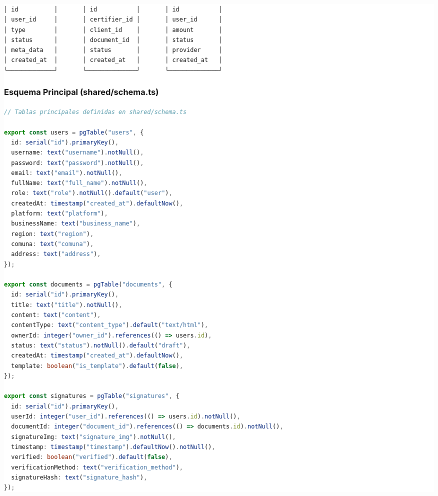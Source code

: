 ```
│ id          │       │ id           │       │ id           │
│ user_id     │       │ certifier_id │       │ user_id      │
│ type        │       │ client_id    │       │ amount       │
│ status      │       │ document_id  │       │ status       │
│ meta_data   │       │ status       │       │ provider     │
│ created_at  │       │ created_at   │       │ created_at   │
└─────────────┘       └──────────────┘       └──────────────┘
```

### Esquema Principal (shared/schema.ts)
```typescript
// Tablas principales definidas en shared/schema.ts

export const users = pgTable("users", {
  id: serial("id").primaryKey(),
  username: text("username").notNull(),
  password: text("password").notNull(),
  email: text("email").notNull(),
  fullName: text("full_name").notNull(),
  role: text("role").notNull().default("user"),
  createdAt: timestamp("created_at").defaultNow(),
  platform: text("platform"),
  businessName: text("business_name"),
  region: text("region"),
  comuna: text("comuna"),
  address: text("address"),
});

export const documents = pgTable("documents", {
  id: serial("id").primaryKey(),
  title: text("title").notNull(),
  content: text("content"),
  contentType: text("content_type").default("text/html"),
  ownerId: integer("owner_id").references(() => users.id),
  status: text("status").notNull().default("draft"),
  createdAt: timestamp("created_at").defaultNow(),
  template: boolean("is_template").default(false),
});

export const signatures = pgTable("signatures", {
  id: serial("id").primaryKey(),
  userId: integer("user_id").references(() => users.id).notNull(),
  documentId: integer("document_id").references(() => documents.id).notNull(),
  signatureImg: text("signature_img").notNull(),
  timestamp: timestamp("timestamp").defaultNow().notNull(),
  verified: boolean("verified").default(false),
  verificationMethod: text("verification_method"),
  signatureHash: text("signature_hash"),
});
```
